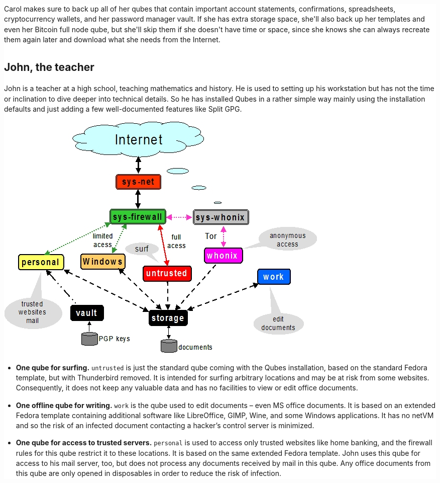 Carol makes sure to back up all of her qubes that contain important account
statements, confirmations, spreadsheets, cryptocurrency wallets, and her
password manager vault. If she has extra storage space, she'll also back up her
templates and even her Bitcoin full node qube, but she'll skip them if she
doesn't have time or space, since she knows she can always recreate them again
later and download what she needs from the Internet.

## John, the teacher

John is a teacher at a high school, teaching mathematics and history. He is used
to setting up his workstation but has not the time or inclination to dive deeper
into technical details. So he has installed Qubes in a rather simple way mainly
using the installation defaults and just adding a few well-documented features
like Split GPG.

[![Simple VM setup](/attachment/doc/Simple_Setup.png)](/attachment/doc/Simple_Setup.png)

-	**One qube for surfing.** `untrusted` is just the standard qube coming with the Qubes
installation, based on the standard Fedora template, but with Thunderbird removed.
It is intended for surfing arbitrary locations and may be at risk from some websites.
Consequently, it does not keep any valuable data and has no facilities to view or
edit office documents.

-	**One offline qube for writing.** `work` is the qube used to edit documents – even
MS office documents. It is based on an extended Fedora template containing additional
software like LibreOffice, GIMP, Wine, and some Windows applications. It has no netVM
and so the risk of an infected document contacting a hacker’s control server is minimized.

- **One qube for access to trusted servers.** `personal` is used to access only trusted
websites like home banking, and the firewall rules for this qube restrict it to these
locations. It is based on the same extended Fedora template. John uses this qube for
access to his mail server, too, but does not process any documents received by mail
in this qube. Any office documents from this qube are only opened in disposables in order
to reduce the risk of infection.
